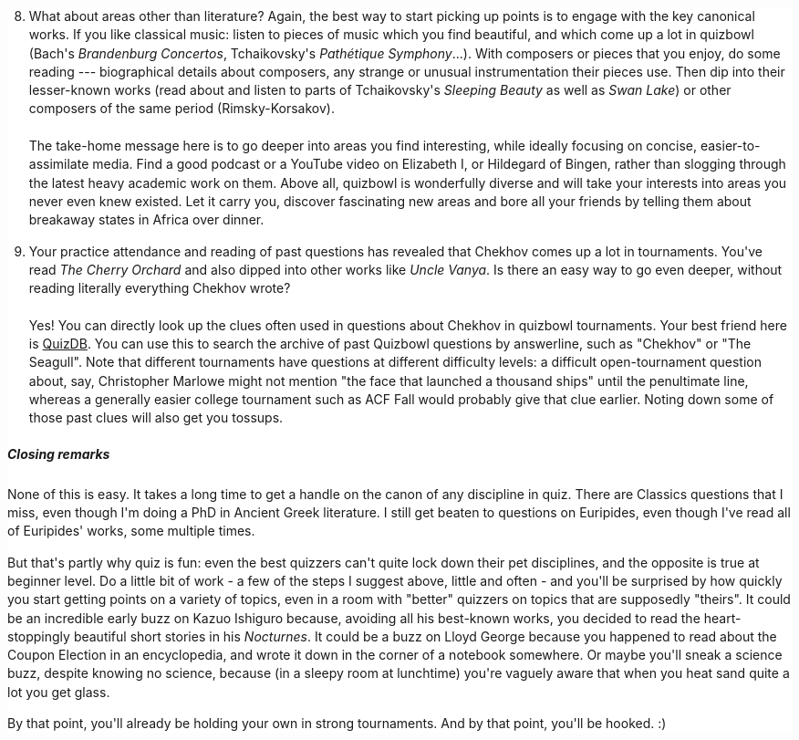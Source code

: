 8. What about areas other than literature? Again, the best way to start picking up points is to engage with the key canonical works. If you like classical music: listen to pieces of music which you find beautiful, and which come up a lot in quizbowl (Bach's _Brandenburg Concertos_, Tchaikovsky's _Pathétique Symphony_...). With composers or pieces that you enjoy, do some reading --- biographical details about composers, any strange or unusual instrumentation their pieces use. Then dip into their lesser-known works (read about and listen to parts of Tchaikovsky's _Sleeping Beauty_ as well as _Swan Lake_) or other composers of the same period (Rimsky-Korsakov).
   <br/><br/>The take-home message here is to go deeper into areas you find interesting, while ideally focusing on concise, easier-to-assimilate media. Find a good podcast or a YouTube video on Elizabeth I, or Hildegard of Bingen, rather than slogging through the latest heavy academic work on them. Above all, quizbowl is wonderfully diverse and will take your interests into areas you never even knew existed. Let it carry you, discover fascinating new areas and bore all your friends by telling them about breakaway states in Africa over dinner.

9. Your practice attendance and reading of past questions has revealed that Chekhov comes up a lot in tournaments. You've read _The Cherry Orchard_ and also dipped into other works like _Uncle Vanya_. Is there an easy way to go even deeper, without reading literally everything Chekhov wrote?
   <br/><br/>Yes! You can directly look up the clues often used in questions about Chekhov in quizbowl tournaments. Your best friend here is [QuizDB](http://www.quizdb.org/). You can use this to search the archive of past Quizbowl questions by answerline, such as "Chekhov" or "The Seagull". Note that different tournaments have questions at different difficulty levels: a difficult open-tournament question about, say, Christopher Marlowe might not mention "the face that launched a thousand ships" until the penultimate line, whereas a generally easier college tournament such as ACF Fall would probably give that clue earlier. Noting down some of those past clues will also get you tossups.

##### Closing remarks

None of this is easy. It takes a long time to get a handle on the canon of any discipline in quiz. There are Classics questions that I miss, even though I'm doing a PhD in Ancient Greek literature. I still get beaten to questions on Euripides, even though I've read all of Euripides' works, some multiple times.

But that's partly why quiz is fun: even the best quizzers can't quite lock down their pet disciplines, and the opposite is true at beginner level. Do a little bit of work - a few of the steps I suggest above, little and often - and you'll be surprised by how quickly you start getting points on a variety of topics, even in a room with "better" quizzers on topics that are supposedly "theirs". It could be an incredible early buzz on Kazuo Ishiguro because, avoiding all his best-known works, you decided to read the heart-stoppingly beautiful short stories in his _Nocturnes_. It could be a buzz on Lloyd George because you happened to read about the Coupon Election in an encyclopedia, and wrote it down in the corner of a notebook somewhere. Or maybe you'll sneak a science buzz, despite knowing no science, because (in a sleepy room at lunchtime) you're vaguely aware that when you heat sand quite a lot you get glass.

By that point, you'll already be holding your own in strong tournaments. And by that point, you'll be hooked. :)
